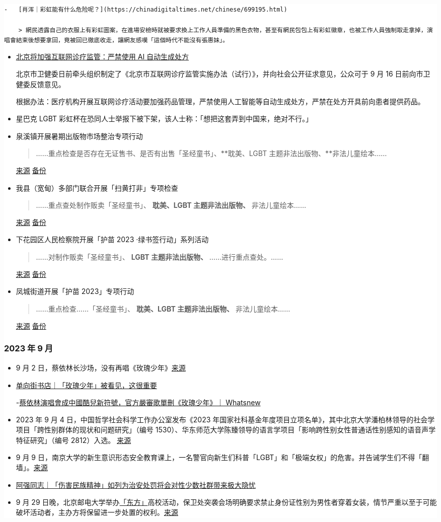     -   [肖浑｜彩虹能有什么危险呢？](https://chinadigitaltimes.net/chinese/699195.html)
        
        > 網民透露自己的衣服上有彩虹圖案，在進場安檢時就被要求換上工作人員準備的黑色衣物，甚至有網民包包上有彩虹徽章，也被工作人員強制取走拿掉，演唱會結束後想要拿回，竟被回已徹底收走，讓網友感嘆「這個時代不能沒有張惠妹」。
        
-   [北京将加强互联网诊疗监管：严禁使用 AI 自动生成处方](https://news.bjd.com.cn/2023/08/21/10537257.shtml)
    
    北京市卫健委日前牵头组织制定了《北京市互联网诊疗监管实施办法（试行）》，并向社会公开征求意见，公众可于 9 月 16 日前向市卫健委反馈意见。
    
    根据办法：医疗机构开展互联网诊疗活动要加强药品管理，严禁使用人工智能等自动生成处方，严禁在处方开具前向患者提供药品。
    
-   星巴克 LGBT 彩虹杯在恐同人士举报下被下架，该人士称：「想把这套弄到中国来，绝对不行。」
    
-   泉溪镇开展暑期出版物市场整治专项行动
    
    > ……重点检查是否存在无证售书、是否有出售「圣经童书」、\*\*耽美、LGBT 主题非法出版物、\*\*非法儿童绘本……
    
    [来源](http://www.zjwy.gov.cn/art/2023/8/24/art_1229184765_59297223.html) [备份](http://web.archive.org/web/20230831170755/http://www.zjwy.gov.cn/art/2023/8/24/art_1229184765_59297223.html)
    
-   我县（宽甸）多部门联合开展「扫黄打非」专项检查
    
    > ……重点查处制作贩卖「圣经童书」、 **耽美、LGBT 主题非法出版物、** 非法儿童绘本……
    
    [来源](https://www.lnkd.gov.cn/html/KDXZF/202306/0168673120622333.html) [备份](https://web.archive.org/web/20230831172511/https://www.lnkd.gov.cn/html/KDXZF/202306/0168673120622333.html)
    
-   下花园区人民检察院开展「护苗 2023 ·绿书签行动」系列活动
    
    > ……对制作贩卖「圣经童书」、 **LGBT 主题非法出版物、** ……进行重点查处。……
    
    [来源](https://www.thepaper.cn/newsDetail_forward_24156460) [备份](https://web.archive.org/web/20230831173121/https://www.thepaper.cn/newsDetail_forward_24156460)
    
-   凤城街道开展「护苗 2023」专项行动
    
    > ……重点检查……「圣经童书」、 **耽美、LGBT 主题非法出版物、** 非法儿童绘本……
    
    [来源](http://www.fjydnews.com/2023-06/01/content_1532541.htm) [备份](https://web.archive.org/web/20230831173413/http://www.fjydnews.com/2023-06/01/content_1532541.htm)

### 2023 年 9 月

-   9 月 2 日，蔡依林长沙场，没有再唱《玫瑰少年》[来源](https://twitter.com/whyyoutouzhele/status/1697992483701964808)
    
-   [单向街书店｜「玫瑰少年」被看见，这很重要](https://chinadigitaltimes.net/chinese/700037.html)
    
    \-[蔡依林演唱會成中國酷兒新符號，官方嚴審歌單刪《玫瑰少年》｜ Whatsnew](https://theinitium.com/article/20230918-whatsnew-mainland-jolin-tsai)
    
-   2023 年 9 月 4 日，中国哲学社会科学工作办公室发布《2023 年国家社科基金年度项目立项名单》，其中北京大学潘柏林领导的社会学项目「跨性别群体的现状和问题研究」（编号 1530）、华东师范大学陈臻领导的语言学项目「影响跨性别女性普通话性别感知的语音声学特征研究」（编号 2812）入选。 [来源](http://www.nopss.gov.cn/n1/2023/0904/c431027-40070347.html)
    
-   9 月 9 日，南京大学的新生意识形态安全教育课上，一名警官向新生们科普「LGBT」和「极端女权」的危害。并告诫学生们不得「翻墙」。[来源](https://twitter.com/whyyoutouzhele/status/1700463200074940491)
    
-   [阿强同志｜「伤害民族精神」如列为治安处罚将会对性少数社群带来极大隐忧](https://chinadigitaltimes.net/chinese/700056.html)
    
-   9 月 29 日晚，北京邮电大学举办[「东方」](https://zh.wikipedia.org/wiki/%E6%9D%B1%E6%96%B9Project)高校活动，保卫处突袭会场明确要求禁止身份证性别为男性者穿着女装，情节严重以至于可能破坏活动者，主办方将保留进一步处置的权利。[来源](https://twitter.com/whyyoutouzhele/status/1708060734721003839)
    